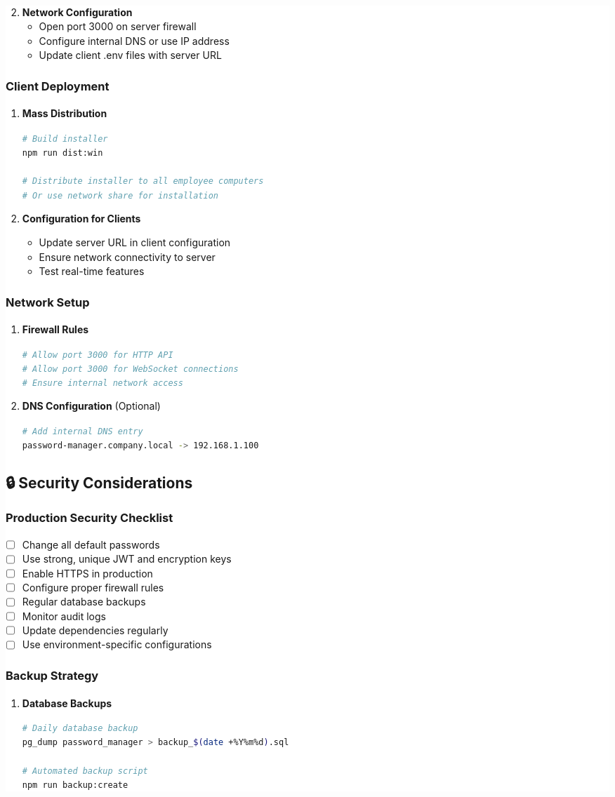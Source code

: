 2. **Network Configuration**
   - Open port 3000 on server firewall
   - Configure internal DNS or use IP address
   - Update client .env files with server URL

### Client Deployment

1. **Mass Distribution**
   ```bash
   # Build installer
   npm run dist:win
   
   # Distribute installer to all employee computers
   # Or use network share for installation
   ```

2. **Configuration for Clients**
   - Update server URL in client configuration
   - Ensure network connectivity to server
   - Test real-time features

### Network Setup

1. **Firewall Rules**
   ```bash
   # Allow port 3000 for HTTP API
   # Allow port 3000 for WebSocket connections
   # Ensure internal network access
   ```

2. **DNS Configuration** (Optional)
   ```bash
   # Add internal DNS entry
   password-manager.company.local -> 192.168.1.100
   ```

## 🔒 Security Considerations

### Production Security Checklist

- [ ] Change all default passwords
- [ ] Use strong, unique JWT and encryption keys
- [ ] Enable HTTPS in production
- [ ] Configure proper firewall rules
- [ ] Regular database backups
- [ ] Monitor audit logs
- [ ] Update dependencies regularly
- [ ] Use environment-specific configurations

### Backup Strategy

1. **Database Backups**
   ```bash
   # Daily database backup
   pg_dump password_manager > backup_$(date +%Y%m%d).sql
   
   # Automated backup script
   npm run backup:create
   ```
